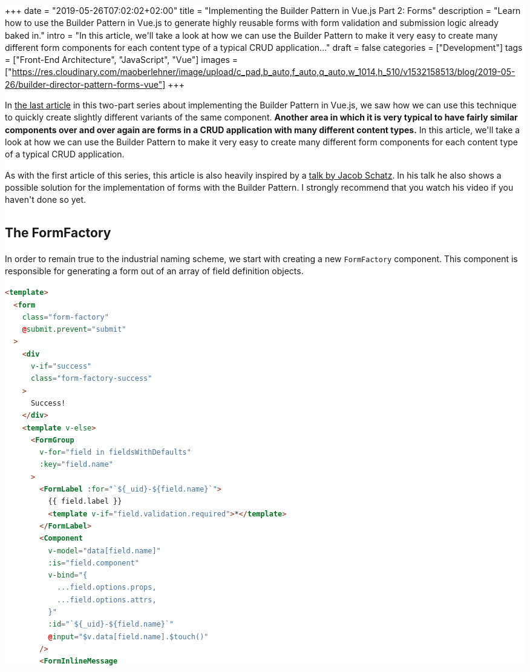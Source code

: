 +++
date = "2019-05-26T07:02:02+02:00"
title = "Implementing the Builder Pattern in Vue.js Part 2: Forms"
description = "Learn how to use the Builder Pattern in Vue.js to generate highly reusable forms with form validation and submission logic already baked in."
intro = "In this article, we'll take a look at how we can use the Builder Pattern to make it very easy to create many different form components for each content type of a typical CRUD application..."
draft = false
categories = ["Development"]
tags = ["Front-End Architecture", "JavaScript", "Vue"]
images = ["https://res.cloudinary.com/maoberlehner/image/upload/c_pad,b_auto,f_auto,q_auto,w_1014,h_510/v1532158513/blog/2019-05-26/builder-director-pattern-forms-vue"]
+++

In [the last article](/blog/implementing-the-builder-pattern-in-vue-listings/) in this two-part series about implementing the Builder Pattern in Vue.js, we saw how we can use this technique to quickly create slightly different variants of the same component. **Another area in which it is very typical to have fairly similar components over and over again are forms in a CRUD application with many different content types.** In this article, we'll take a look at how we can use the Builder Pattern to make it very easy to create many different form components for each content type of a typical CRUD application.

As with the first article of this series, this article is also heavily inspired by a [talk by Jacob Schatz](https://www.youtube.com/watch?v=RF1bbhRw9sg). In his talk he also shows a possible solution for the implementation of forms with the Builder Pattern. I strongly recommend that you watch his video if you haven't done so yet.

## The FormFactory

In order to remain true to the industrial naming scheme, we start with creating a new `FormFactory` component. This component is responsible for generating a form out of an array of field definition objects.

```html
<template>
  <form
    class="form-factory"
    @submit.prevent="submit"
  >
    <div
      v-if="success"
      class="form-factory-success"
    >
      Success!
    </div>
    <template v-else>
      <FormGroup
        v-for="field in fieldsWithDefaults"
        :key="field.name"
      >
        <FormLabel :for="`${_uid}-${field.name}`">
          {{ field.label }}
          <template v-if="field.validation.required">*</template>
        </FormLabel>
        <Component
          v-model="data[field.name]"
          :is="field.component"
          v-bind="{
            ...field.options.props,
            ...field.options.attrs,
          }"
          :id="`${_uid}-${field.name}`"
          @input="$v.data[field.name].$touch()"
        />
        <FormInlineMessage
```